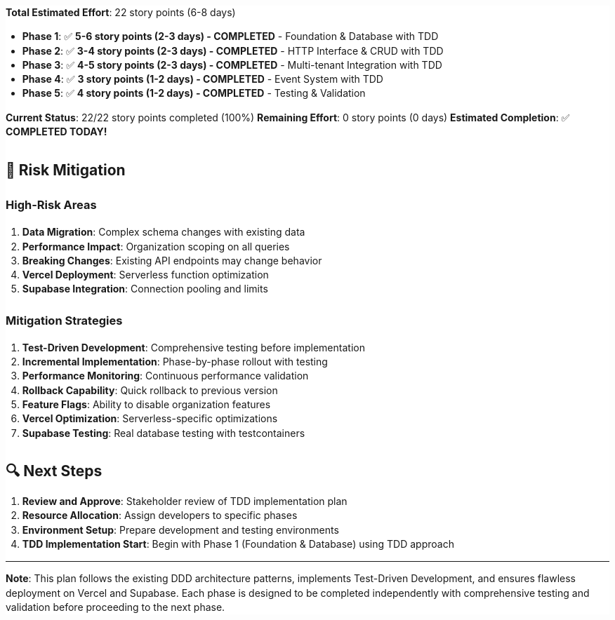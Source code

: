 **Total Estimated Effort**: 22 story points (6-8 days)

- **Phase 1**: ✅ **5-6 story points (2-3 days) - COMPLETED** - Foundation & Database with TDD
- **Phase 2**: ✅ **3-4 story points (2-3 days) - COMPLETED** - HTTP Interface & CRUD with TDD
- **Phase 3**: ✅ **4-5 story points (2-3 days) - COMPLETED** - Multi-tenant Integration with TDD
- **Phase 4**: ✅ **3 story points (1-2 days) - COMPLETED** - Event System with TDD
- **Phase 5**: ✅ **4 story points (1-2 days) - COMPLETED** - Testing & Validation

**Current Status**: 22/22 story points completed (100%)
**Remaining Effort**: 0 story points (0 days)
**Estimated Completion**: ✅ **COMPLETED TODAY!**

## 🚨 Risk Mitigation

### High-Risk Areas
1. **Data Migration**: Complex schema changes with existing data
2. **Performance Impact**: Organization scoping on all queries
3. **Breaking Changes**: Existing API endpoints may change behavior
4. **Vercel Deployment**: Serverless function optimization
5. **Supabase Integration**: Connection pooling and limits

### Mitigation Strategies
1. **Test-Driven Development**: Comprehensive testing before implementation
2. **Incremental Implementation**: Phase-by-phase rollout with testing
3. **Performance Monitoring**: Continuous performance validation
4. **Rollback Capability**: Quick rollback to previous version
5. **Feature Flags**: Ability to disable organization features
6. **Vercel Optimization**: Serverless-specific optimizations
7. **Supabase Testing**: Real database testing with testcontainers

## 🔍 Next Steps

1. **Review and Approve**: Stakeholder review of TDD implementation plan
2. **Resource Allocation**: Assign developers to specific phases
3. **Environment Setup**: Prepare development and testing environments
4. **TDD Implementation Start**: Begin with Phase 1 (Foundation & Database) using TDD approach

---

**Note**: This plan follows the existing DDD architecture patterns, implements Test-Driven Development, and ensures flawless deployment on Vercel and Supabase. Each phase is designed to be completed independently with comprehensive testing and validation before proceeding to the next phase.
